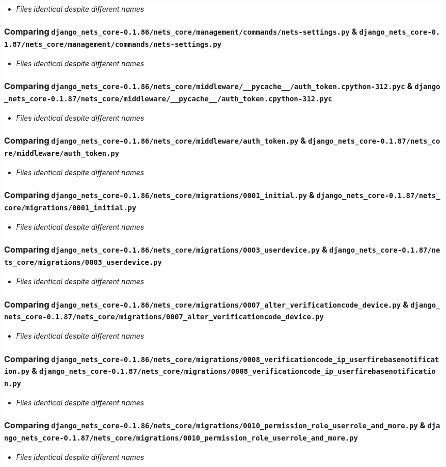  * *Files identical despite different names*

### Comparing `django_nets_core-0.1.86/nets_core/management/commands/nets-settings.py` & `django_nets_core-0.1.87/nets_core/management/commands/nets-settings.py`

 * *Files identical despite different names*

### Comparing `django_nets_core-0.1.86/nets_core/middleware/__pycache__/auth_token.cpython-312.pyc` & `django_nets_core-0.1.87/nets_core/middleware/__pycache__/auth_token.cpython-312.pyc`

 * *Files identical despite different names*

### Comparing `django_nets_core-0.1.86/nets_core/middleware/auth_token.py` & `django_nets_core-0.1.87/nets_core/middleware/auth_token.py`

 * *Files identical despite different names*

### Comparing `django_nets_core-0.1.86/nets_core/migrations/0001_initial.py` & `django_nets_core-0.1.87/nets_core/migrations/0001_initial.py`

 * *Files identical despite different names*

### Comparing `django_nets_core-0.1.86/nets_core/migrations/0003_userdevice.py` & `django_nets_core-0.1.87/nets_core/migrations/0003_userdevice.py`

 * *Files identical despite different names*

### Comparing `django_nets_core-0.1.86/nets_core/migrations/0007_alter_verificationcode_device.py` & `django_nets_core-0.1.87/nets_core/migrations/0007_alter_verificationcode_device.py`

 * *Files identical despite different names*

### Comparing `django_nets_core-0.1.86/nets_core/migrations/0008_verificationcode_ip_userfirebasenotification.py` & `django_nets_core-0.1.87/nets_core/migrations/0008_verificationcode_ip_userfirebasenotification.py`

 * *Files identical despite different names*

### Comparing `django_nets_core-0.1.86/nets_core/migrations/0010_permission_role_userrole_and_more.py` & `django_nets_core-0.1.87/nets_core/migrations/0010_permission_role_userrole_and_more.py`

 * *Files identical despite different names*
